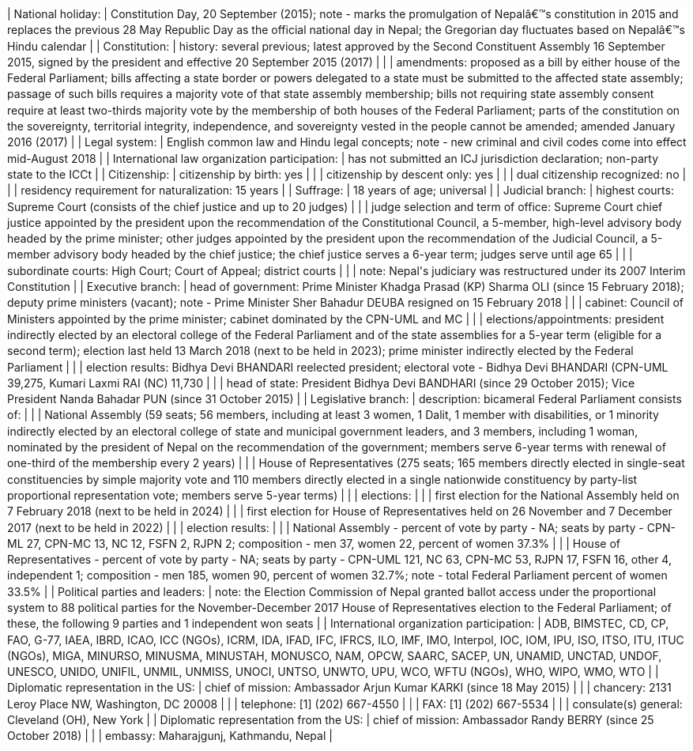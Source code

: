 | National holiday: | Constitution Day, 20 September (2015); note - marks the promulgation of Nepalâ€™s constitution in 2015 and replaces the previous 28 May Republic Day as the official national day in Nepal; the Gregorian day fluctuates based on Nepalâ€™s Hindu calendar |
| Constitution: | history: several previous; latest approved by the Second Constituent Assembly 16 September 2015, signed by the president and effective 20 September 2015 (2017) |
| | amendments: proposed as a bill by either house of the Federal Parliament; bills affecting a state border or powers delegated to a state must be submitted to the affected state assembly; passage of such bills requires a majority vote of that state assembly membership; bills not requiring state assembly consent require at least two-thirds majority vote by the membership of both houses of the Federal Parliament; parts of the constitution on the sovereignty, territorial integrity, independence, and sovereignty vested in the people cannot be amended; amended January 2016 (2017) |
| Legal system: | English common law and Hindu legal concepts; note - new criminal and civil codes come into effect mid-August 2018 |
| International law organization participation: | has not submitted an ICJ jurisdiction declaration; non-party state to the ICCt |
| Citizenship: | citizenship by birth: yes |
| | citizenship by descent only: yes |
| | dual citizenship recognized: no |
| | residency requirement for naturalization: 15 years |
| Suffrage: | 18 years of age; universal |
| Judicial branch: | highest courts: Supreme Court (consists of the chief justice and up to 20 judges) |
| | judge selection and term of office: Supreme Court chief justice appointed by the president upon the recommendation of the Constitutional Council, a 5-member, high-level advisory body headed by the prime minister; other judges appointed by the president upon the recommendation of the Judicial Council, a 5-member advisory body headed by the chief justice; the chief justice serves a 6-year term; judges serve until age 65 |
| | subordinate courts: High Court; Court of Appeal; district courts |
| | note: Nepal's judiciary was restructured under its 2007 Interim Constitution |
| Executive branch: | head of government: Prime Minister Khadga Prasad (KP) Sharma OLI (since 15 February 2018); deputy prime ministers (vacant); note - Prime Minister Sher Bahadur DEUBA resigned on 15 February 2018 |
| | cabinet: Council of Ministers appointed by the prime minister; cabinet dominated by the CPN-UML and MC |
| | elections/appointments: president indirectly elected by an electoral college of the Federal Parliament and of the state assemblies for a 5-year term (eligible for a second term); election last held 13 March 2018 (next to be held in 2023); prime minister indirectly elected by the Federal Parliament |
| | election results: Bidhya Devi BHANDARI reelected president; electoral vote - Bidhya Devi BHANDARI (CPN-UML 39,275, Kumari Laxmi RAI (NC) 11,730 |
| | head of state: President Bidhya Devi BANDHARI (since 29 October 2015); Vice President Nanda Bahadar PUN (since 31 October 2015) |
| Legislative branch: | description: bicameral Federal Parliament consists of: |
| | National Assembly (59 seats; 56 members, including at least 3 women, 1 Dalit, 1 member with disabilities, or 1 minority indirectly elected by an electoral college of state and municipal government leaders, and 3 members, including 1 woman, nominated by the president of Nepal on the recommendation of the government; members serve 6-year terms with renewal of one-third of the membership every 2 years) |
| | House of Representatives (275 seats; 165 members directly elected in single-seat constituencies by simple majority vote and 110 members directly elected in a single nationwide constituency by party-list proportional representation vote; members serve 5-year terms) |
| | elections: |
| | first election for the National Assembly held on 7 February 2018 (next to be held in 2024) |
| | first election for House of Representatives held on 26 November and 7 December 2017 (next to be held in 2022) |
| | election results: |
| | National Assembly - percent of vote by party - NA; seats by party - CPN-ML 27, CPN-MC 13, NC 12, FSFN 2, RJPN 2; composition - men 37, women 22, percent of women 37.3% |
| | House of Representatives - percent of vote by party - NA; seats by party - CPN-UML 121, NC 63, CPN-MC 53, RJPN 17, FSFN 16, other 4, independent 1; composition - men 185, women 90, percent of women 32.7%; note - total Federal Parliament percent of women 33.5% |
| Political parties and leaders: | note: the Election Commission of Nepal granted ballot access under the proportional system to 88 political parties for the November-December 2017 House of Representatives election to the Federal Parliament; of these, the following 9 parties and 1 independent won seats |
| International organization participation: | ADB, BIMSTEC, CD, CP, FAO, G-77, IAEA, IBRD, ICAO, ICC (NGOs), ICRM, IDA, IFAD, IFC, IFRCS, ILO, IMF, IMO, Interpol, IOC, IOM, IPU, ISO, ITSO, ITU, ITUC (NGOs), MIGA, MINURSO, MINUSMA, MINUSTAH, MONUSCO, NAM, OPCW, SAARC, SACEP, UN, UNAMID, UNCTAD, UNDOF, UNESCO, UNIDO, UNIFIL, UNMIL, UNMISS, UNOCI, UNTSO, UNWTO, UPU, WCO, WFTU (NGOs), WHO, WIPO, WMO, WTO |
| Diplomatic representation in the US: | chief of mission: Ambassador Arjun Kumar KARKI (since 18 May 2015) |
| | chancery: 2131 Leroy Place NW, Washington, DC 20008 |
| | telephone: [1] (202) 667-4550 |
| | FAX: [1] (202) 667-5534 |
| | consulate(s) general: Cleveland (OH), New York |
| Diplomatic representation from the US: | chief of mission: Ambassador Randy BERRY (since 25 October 2018) |
| | embassy: Maharajgunj, Kathmandu, Nepal |